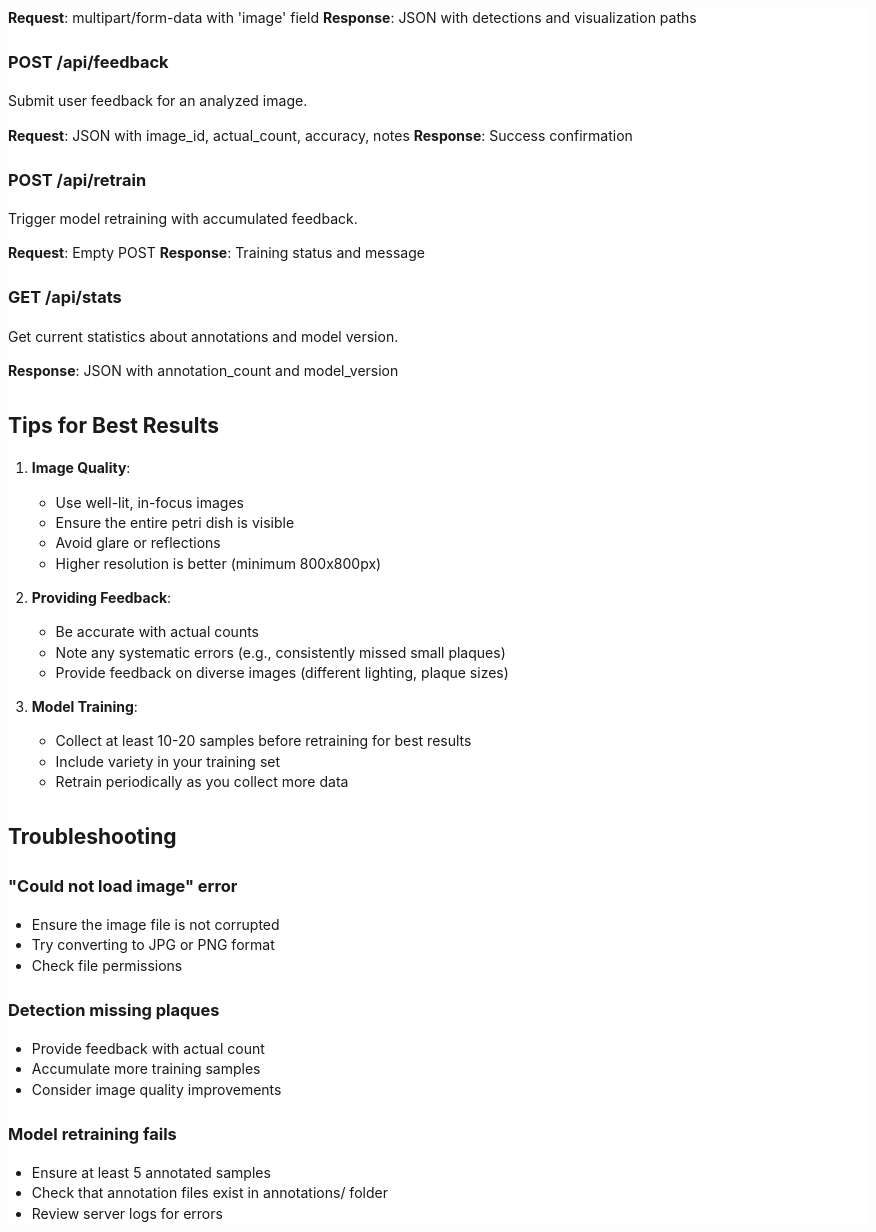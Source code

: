 **Request**: multipart/form-data with 'image' field
**Response**: JSON with detections and visualization paths

### POST /api/feedback
Submit user feedback for an analyzed image.

**Request**: JSON with image_id, actual_count, accuracy, notes
**Response**: Success confirmation

### POST /api/retrain
Trigger model retraining with accumulated feedback.

**Request**: Empty POST
**Response**: Training status and message

### GET /api/stats
Get current statistics about annotations and model version.

**Response**: JSON with annotation_count and model_version

## Tips for Best Results

1. **Image Quality**:
   - Use well-lit, in-focus images
   - Ensure the entire petri dish is visible
   - Avoid glare or reflections
   - Higher resolution is better (minimum 800x800px)

2. **Providing Feedback**:
   - Be accurate with actual counts
   - Note any systematic errors (e.g., consistently missed small plaques)
   - Provide feedback on diverse images (different lighting, plaque sizes)

3. **Model Training**:
   - Collect at least 10-20 samples before retraining for best results
   - Include variety in your training set
   - Retrain periodically as you collect more data

## Troubleshooting

### "Could not load image" error
- Ensure the image file is not corrupted
- Try converting to JPG or PNG format
- Check file permissions

### Detection missing plaques
- Provide feedback with actual count
- Accumulate more training samples
- Consider image quality improvements

### Model retraining fails
- Ensure at least 5 annotated samples
- Check that annotation files exist in annotations/ folder
- Review server logs for errors
